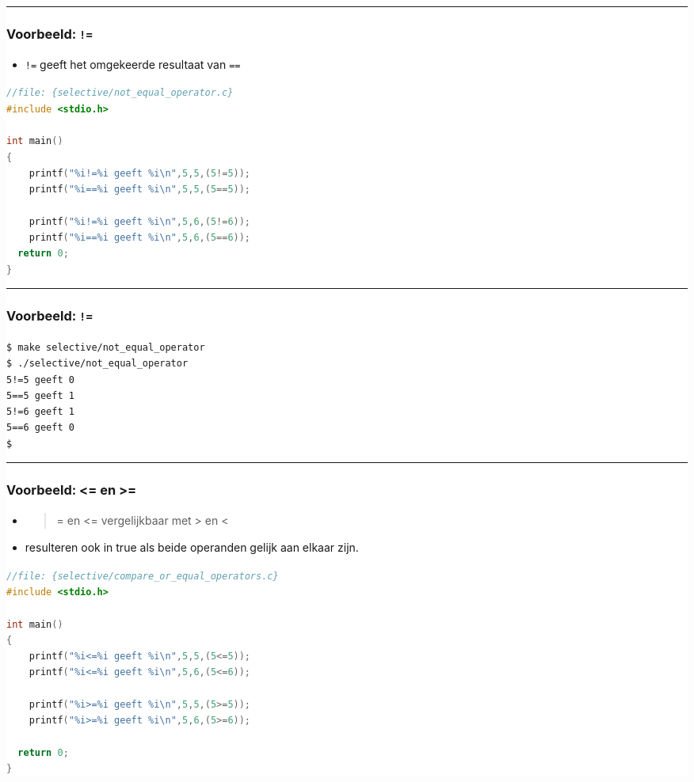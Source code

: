 ---------

### Voorbeeld: ```!=```

* ```!=``` geeft het omgekeerde resultaat van ```==```

```c
//file: {selective/not_equal_operator.c}
#include <stdio.h>

int main()
{
	printf("%i!=%i geeft %i\n",5,5,(5!=5));
	printf("%i==%i geeft %i\n",5,5,(5==5));

	printf("%i!=%i geeft %i\n",5,6,(5!=6));
	printf("%i==%i geeft %i\n",5,6,(5==6));
  return 0;
}
```

---------

### Voorbeeld: ```!=```

```bash
$ make selective/not_equal_operator
$ ./selective/not_equal_operator
5!=5 geeft 0
5==5 geeft 1
5!=6 geeft 1
5==6 geeft 0
$
```

--------------

### Voorbeeld: <= en >=

* >= en <= vergelijkbaar met > en <
* resulteren ook in true als beide operanden gelijk aan elkaar zijn.

```c
//file: {selective/compare_or_equal_operators.c}
#include <stdio.h>

int main()
{
	printf("%i<=%i geeft %i\n",5,5,(5<=5));
	printf("%i<=%i geeft %i\n",5,6,(5<=6));

	printf("%i>=%i geeft %i\n",5,5,(5>=5));
	printf("%i>=%i geeft %i\n",5,6,(5>=6));

  return 0;
}
```
